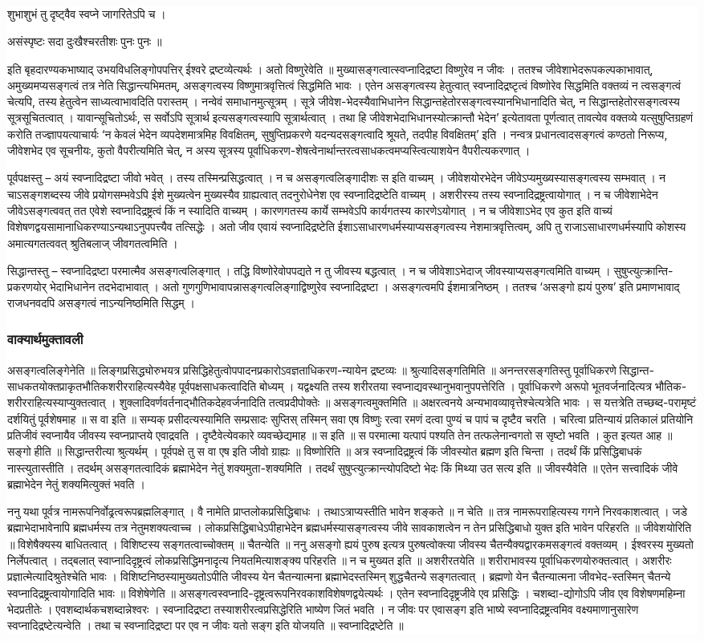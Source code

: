 शुभाशुभं तु दृष्ट्वैव स्वप्ने जागरितेऽपि च ।

असंस्पृष्टः सदा दुःखैश्चरतीशः पुनः पुनः ॥

इति बृहदारण्यकभाष्याद् उभयविधलिङ्गोपपत्तिर् ईश्वरे द्रष्टव्येत्यर्थः । अतो विष्णुरेवेति ॥ मुख्यासङ्गत्वात्स्वप्नादिद्रष्टा विष्णुरेव न जीवः । ततश्च जीवेशाभेदरूपकल्पकाभावात्, अमुख्यमप्यसङ्गत्वं तत्र नेति सिद्धान्त्यभिमतम्, असङ्गत्वस्य विष्णुमात्रवृत्तित्वं सिद्धमिति भावः । एतेन असङ्गत्वस्य हेतुत्वात् स्वप्नादिद्रष्टृत्वं विष्णोरेव सिद्धमिति वक्तव्यं न त्वसङ्गत्वं चेत्यपि, तस्य हेतुत्वेन साध्यत्वाभावदिति परास्तम् । नन्वेवं समाधानमुत्सूत्रम् । सूत्रे जीवेश-भेदस्यैवाभिधानेन सिद्धान्तहेतोरसङ्गत्वस्यानभिधानादिति चेत्, न सिद्धान्तहेतोरसङ्गत्वस्य सूत्रसूचितत्वात् । यावान्सूचितोऽर्थः, स सर्वोऽपि सूत्रार्थ इत्यसङ्गत्वस्यापि सूत्रार्थत्वात् । तथा हि जीवेशभेदाभिधानस्योत्क्रान्तौ भेदेन’ इत्येतावता पूर्णत्वात् तावत्येव वक्तव्ये यत्सुषुप्तिग्रहणं करोति तज्ज्ञापयत्याचार्यः ‘न केवलं भेदेन व्यपदेशमात्रमिह विवक्षितम्, सुषुप्तिप्रकरणे यदन्यदसङ्गत्वादि श्रूयते, तदपीह विवक्षितम्’ इति । नन्वत्र प्रधानत्वादसङ्गत्वं कण्ठतो निरूप्य, जीवेशभेद एव सूचनीयः, कुतो वैपरीत्यमिति चेत्, न अस्य सूत्रस्य पूर्वाधिकरण-शेषत्वेनार्थान्तरत्वसाधकत्वमप्यस्त्वित्याशयेन वैपरीत्यकरणात् ।

पूर्वपक्षस्तु – अयं स्वप्नादिद्रष्टा जीवो भवेत् । तस्य तस्मिन्प्रसिद्धत्वात् । न च असङ्गत्वलिङ्गादीशः स इति वाच्यम् । जीवेशयोरभेदेन जीवेऽप्यमुख्यस्यासङ्गत्वस्य सम्भवात् । न चाऽसङ्गशब्दस्य जीवे प्रयोगसम्भवेऽपि ईशे मुख्यत्वेन मुख्यस्यैव ग्राह्यत्वात् तदनुरोधेनेश एव स्वप्नादिद्रष्टेति वाच्यम् । अशरीरस्य तस्य स्वप्नादिद्रष्ट्रत्वायोगात् । न च जीवेशाभेदेन जीवेऽसङ्गत्ववत् तत एवेशे स्वप्नादिद्रष्ट्रत्वं किं न स्यादिति वाच्यम् । कारणगतस्य कार्ये सम्भवेऽपि कार्यगतस्य कारणेऽयोगात् । न च जीवेशाऽभेद एव कुत इति वाच्यं विशेषणद्वयसामानाधिकरण्याऽन्यथाऽनुपपत्त्यैव तत्सिद्धेः । अतो जीव एवायं स्वप्नादिद्रष्टेति ईशाऽसाधारणधर्मस्याप्यसङ्गत्वस्य नेशमात्रवृत्तित्वम्, अपि तु राजाऽसाधारणधर्मस्यापि कोशस्य अमात्यगतत्ववत् श्रुतिबलाज् जीवगतत्वमिति ।

सिद्धान्तस्तु – स्वप्नादिद्रष्टा परमात्मैव असङ्गत्वलिङ्गात् । तद्धि विष्णोरेवोपपद्यते न तु जीवस्य बद्धत्वात् । न च जीवेशाऽभेदाज् जीवस्याप्यसङ्गत्वमिति वाच्यम् । सुषुप्त्युत्क्रान्ति-प्रकरणयोर् भेदाभिधानेन तदभेदाभावात् । अतो गुणगुणिभावापन्नासङ्गत्वलिङ्गाद्विष्णुरेव स्वप्नादिद्रष्टा । असङ्गत्वमपि ईशमात्रनिष्ठम् । ततश्च ‘असङ्गो ह्ययं पुरुष’ इति प्रमाणभावाद् राजधनवदपि असङ्गत्वं नाऽन्यनिष्ठमिति सिद्धम् ।

### **वाक्यार्थमुक्तावली**

असङ्गत्वलिङ्गेनेति ॥ लिङ्गप्रसिद्ध्योरुभयत्र प्रसिद्धिहेतुत्वोपपादनप्रकारोऽवज्ञताधिकरण-न्यायेन द्रष्टव्यः ॥ श्रुत्यादिसङ्गतिमिति ॥ अनन्तरसङ्गतिस्तु पूर्वाधिकरणे सिद्धान्त-साधकतयोक्तप्राकृतभौतिकशरीरराहित्यस्यैवेह पूर्वपक्षसाधकत्वादिति बोध्यम् । यद्वक्ष्यति तस्य शरीरतया स्वप्नाद्यवस्थानुभवानुपपत्तेरिति । पूर्वाधिकरणे अरूपो भूतवर्जनादित्यत्र भौतिक-शरीरराहित्यस्याप्युक्तत्वात् । शुक्लादिवर्णवर्तनाद्भौतिकदेहवर्जनादिति तत्वप्रदीपोक्तेः ॥ असङ्गत्वमुक्तमिति ॥ अक्षरत्वनये अन्यभावव्यावृत्तेश्चेत्यत्रेति भावः । स यत्तत्रेति तच्छब्द-परामृष्टं दर्शयितुं पूर्वशेषमाह ॥ स वा इति ॥ सम्यक् प्रसीदत्यस्यामिति सम्प्रसादः सुप्तिस् तस्मिन् सवा एष विष्णुः रत्वा रमणं दत्वा पुण्यं च पापं च दृष्टैव चरति । चरित्वा प्रतिन्यायं प्रतिकालं प्रतियोनि प्रतिजीवं स्वप्नायैव जीवस्य स्वप्नप्राप्तये एवाद्रवति । दृष्टैवेत्येवकारे व्यवच्छेद्यमाह ॥ स इति ॥ स परमात्मा यत्पापं पश्यति तेन तत्फलेनान्वगतो स सृष्टो भवति । कुत इत्यत आह ॥ सङ्गो हीति ॥ सिद्धान्तरीत्या श्रुत्यर्थम् । पूर्वपक्षे तु स वा एष इति जीवो ग्राह्यः ॥ विष्णोरिति ॥ अत्र स्वप्नादिद्रष्ट्रत्वं किं जीवस्योत ब्रह्मण इति चिन्ता । तदर्थं किं प्रसिद्धिबाधकं नास्त्युतास्तीति । तदर्थम् असङ्गतत्वादिकं ब्रह्माभेदेन नेतुं शक्यमुता-शक्यमिति । तदर्थं सुषुप्त्युत्क्रान्त्योपदिष्टो भेदः किं मिथ्या उत सत्य इति ॥ जीवस्यैवेति ॥ एतेन सत्त्वादिकं जीवे ब्रह्माभेदेन नेतुं शक्यमित्युक्तं भवति ।

ननु यथा पूर्वत्र नामरूपनिर्वोढ्रत्वरूपब्रह्मलिङ्गात् । वै नामेति प्राप्तलोकप्रसिद्धिबाधः । तथाऽत्राप्यस्तीति भावेन शङ्कते ॥ न चेति ॥ तत्र नामरूपराहित्यस्य गगने निरवकाशत्वात् । जडे ब्रह्माभेदाभावेनापि ब्रह्मधर्मस्य तत्र नेतुमशक्यत्वाच्च । लोकप्रसिद्धिबाधेऽपीहाभेदेन ब्रह्मधर्मस्यासङ्गत्वस्य जीवे सावकाशत्वेन न तेन प्रसिद्धिबाधो युक्त इति भावेन परिहरति ॥ जीवेशयोरिति ॥ विशेषैक्यस्य बाधितत्वात् । विशिष्टस्य सङ्गतत्वाच्चोक्तम् ॥ चैतन्येति ॥ ननु असङ्गो ह्ययं पुरुष इत्यत्र पुरुषत्वोक्त्या जीवस्य चैतन्यैक्यद्वारकमसङ्गत्वं वक्तव्यम् । ईश्वरस्य मुख्यतो निर्लेपत्वात् । तद्बलात् स्वाप्नादिदृष्ट्रत्वं लोकप्रसिद्धिमनादृत्य नियतमित्याशङ्क्य परिहरति ॥ न च मुख्यत इति ॥ अशरीरतयेति ॥ शरीराभावस्य पूर्वाधिकरणयोरुक्तत्वात् । अशरीरः प्रज्ञात्मेत्यादिश्रुतेश्चेति भावः । विशिष्टनिष्ठस्यामुख्यतोऽपीति जीवस्य येन चैतन्यात्मना ब्रह्माभेदस्तस्मिन् शुद्धचैतन्ये सङ्गतत्वात् । ब्रह्मणो येन चैतन्यात्मना जीवभेद-स्तस्मिन् चैतन्ये स्वप्नादिद्रष्ट्रत्वायोगादिति भावः ॥ विशेषेणेति ॥ असङ्गत्वस्वप्नादि-दृष्ट्रत्वरूपनिरवकाशविशेषणद्वयेत्यर्थः । एतेन स्वप्नादिदृष्ट्रजीवे एव प्रसिद्धिः । चशब्दा-द्योगोऽपि जीव एव विशेषणमहिम्ना भेदप्रतीतेः । एवशब्दार्थकचशब्दान्नेश्वरः । स्वप्नादिद्रष्टा तस्याशरीरत्वप्रसिद्धेरिति भाष्येण जितं भवति । न जीवः पर एवासङ्ग इति भाष्ये स्वप्नादिद्रष्ट्रत्वमिव वक्ष्यमाणानुसारेण स्वप्नादिद्रष्टेत्यन्वेति । तथा च स्वप्नादिद्रष्टा पर एव न जीवः यतो सङ्ग इति योजयति ॥ स्वप्नादिद्रष्टेति ॥
